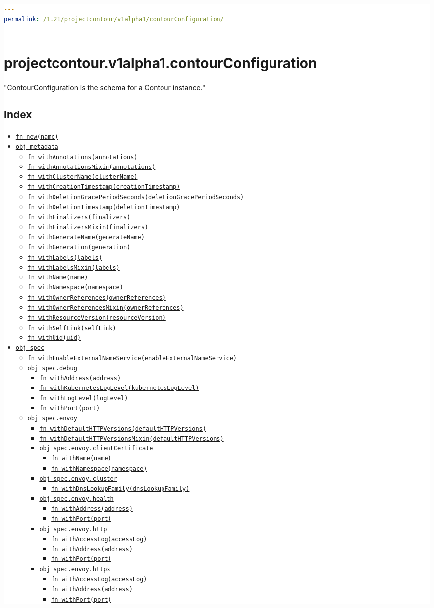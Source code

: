 ```yaml
---
permalink: /1.21/projectcontour/v1alpha1/contourConfiguration/
---
```


# projectcontour.v1alpha1.contourConfiguration

"ContourConfiguration is the schema for a Contour instance."

## Index

* [`fn new(name)`](#fn-new)
* [`obj metadata`](#obj-metadata)
  * [`fn withAnnotations(annotations)`](#fn-metadatawithannotations)
  * [`fn withAnnotationsMixin(annotations)`](#fn-metadatawithannotationsmixin)
  * [`fn withClusterName(clusterName)`](#fn-metadatawithclustername)
  * [`fn withCreationTimestamp(creationTimestamp)`](#fn-metadatawithcreationtimestamp)
  * [`fn withDeletionGracePeriodSeconds(deletionGracePeriodSeconds)`](#fn-metadatawithdeletiongraceperiodseconds)
  * [`fn withDeletionTimestamp(deletionTimestamp)`](#fn-metadatawithdeletiontimestamp)
  * [`fn withFinalizers(finalizers)`](#fn-metadatawithfinalizers)
  * [`fn withFinalizersMixin(finalizers)`](#fn-metadatawithfinalizersmixin)
  * [`fn withGenerateName(generateName)`](#fn-metadatawithgeneratename)
  * [`fn withGeneration(generation)`](#fn-metadatawithgeneration)
  * [`fn withLabels(labels)`](#fn-metadatawithlabels)
  * [`fn withLabelsMixin(labels)`](#fn-metadatawithlabelsmixin)
  * [`fn withName(name)`](#fn-metadatawithname)
  * [`fn withNamespace(namespace)`](#fn-metadatawithnamespace)
  * [`fn withOwnerReferences(ownerReferences)`](#fn-metadatawithownerreferences)
  * [`fn withOwnerReferencesMixin(ownerReferences)`](#fn-metadatawithownerreferencesmixin)
  * [`fn withResourceVersion(resourceVersion)`](#fn-metadatawithresourceversion)
  * [`fn withSelfLink(selfLink)`](#fn-metadatawithselflink)
  * [`fn withUid(uid)`](#fn-metadatawithuid)
* [`obj spec`](#obj-spec)
  * [`fn withEnableExternalNameService(enableExternalNameService)`](#fn-specwithenableexternalnameservice)
  * [`obj spec.debug`](#obj-specdebug)
    * [`fn withAddress(address)`](#fn-specdebugwithaddress)
    * [`fn withKubernetesLogLevel(kubernetesLogLevel)`](#fn-specdebugwithkubernetesloglevel)
    * [`fn withLogLevel(logLevel)`](#fn-specdebugwithloglevel)
    * [`fn withPort(port)`](#fn-specdebugwithport)
  * [`obj spec.envoy`](#obj-specenvoy)
    * [`fn withDefaultHTTPVersions(defaultHTTPVersions)`](#fn-specenvoywithdefaulthttpversions)
    * [`fn withDefaultHTTPVersionsMixin(defaultHTTPVersions)`](#fn-specenvoywithdefaulthttpversionsmixin)
    * [`obj spec.envoy.clientCertificate`](#obj-specenvoyclientcertificate)
      * [`fn withName(name)`](#fn-specenvoyclientcertificatewithname)
      * [`fn withNamespace(namespace)`](#fn-specenvoyclientcertificatewithnamespace)
    * [`obj spec.envoy.cluster`](#obj-specenvoycluster)
      * [`fn withDnsLookupFamily(dnsLookupFamily)`](#fn-specenvoyclusterwithdnslookupfamily)
    * [`obj spec.envoy.health`](#obj-specenvoyhealth)
      * [`fn withAddress(address)`](#fn-specenvoyhealthwithaddress)
      * [`fn withPort(port)`](#fn-specenvoyhealthwithport)
    * [`obj spec.envoy.http`](#obj-specenvoyhttp)
      * [`fn withAccessLog(accessLog)`](#fn-specenvoyhttpwithaccesslog)
      * [`fn withAddress(address)`](#fn-specenvoyhttpwithaddress)
      * [`fn withPort(port)`](#fn-specenvoyhttpwithport)
    * [`obj spec.envoy.https`](#obj-specenvoyhttps)
      * [`fn withAccessLog(accessLog)`](#fn-specenvoyhttpswithaccesslog)
      * [`fn withAddress(address)`](#fn-specenvoyhttpswithaddress)
      * [`fn withPort(port)`](#fn-specenvoyhttpswithport)